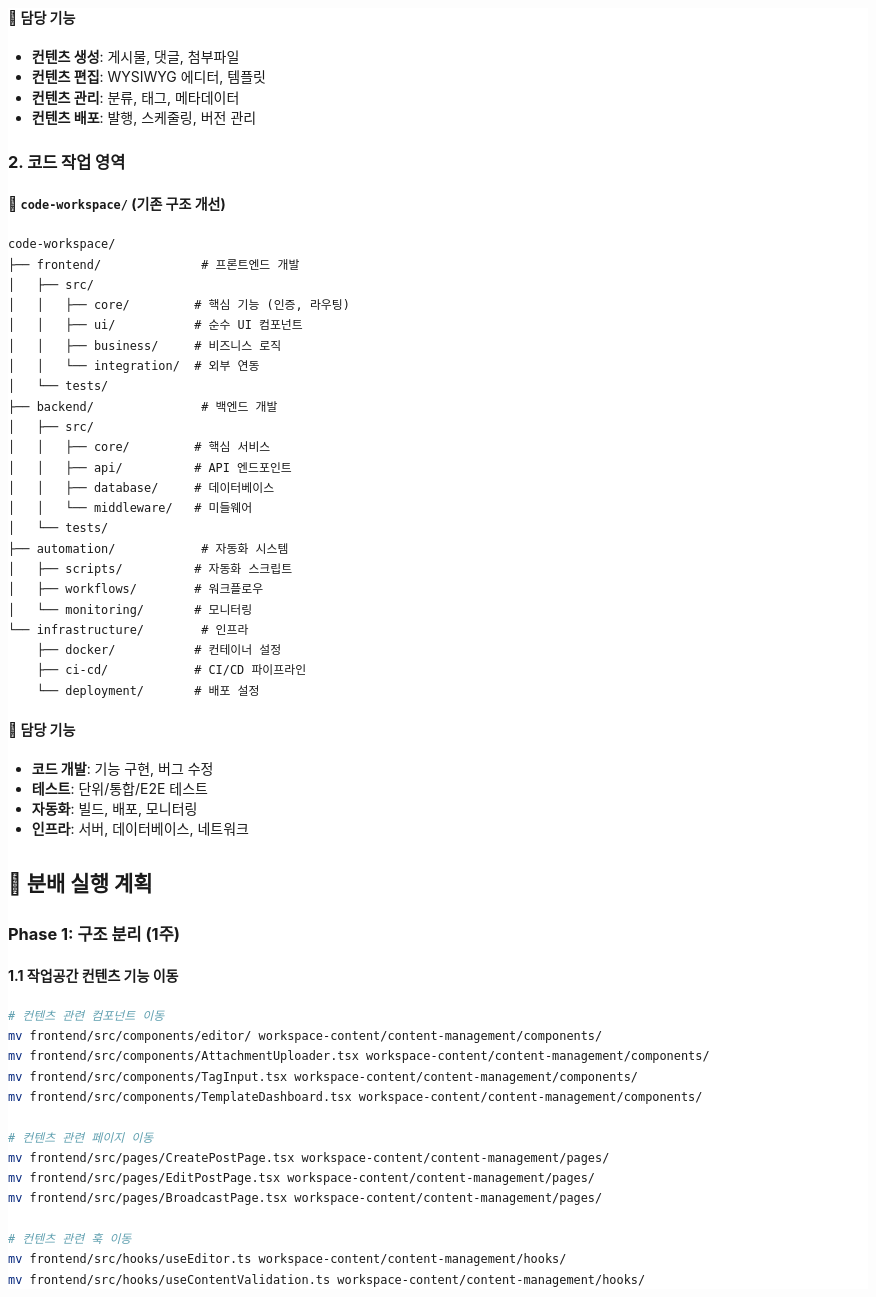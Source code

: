 #### 🎯 담당 기능
- **컨텐츠 생성**: 게시물, 댓글, 첨부파일
- **컨텐츠 편집**: WYSIWYG 에디터, 템플릿
- **컨텐츠 관리**: 분류, 태그, 메타데이터
- **컨텐츠 배포**: 발행, 스케줄링, 버전 관리

### 2. 코드 작업 영역

#### 📁 `code-workspace/` (기존 구조 개선)
```
code-workspace/
├── frontend/              # 프론트엔드 개발
│   ├── src/
│   │   ├── core/         # 핵심 기능 (인증, 라우팅)
│   │   ├── ui/           # 순수 UI 컴포넌트
│   │   ├── business/     # 비즈니스 로직
│   │   └── integration/  # 외부 연동
│   └── tests/
├── backend/               # 백엔드 개발
│   ├── src/
│   │   ├── core/         # 핵심 서비스
│   │   ├── api/          # API 엔드포인트
│   │   ├── database/     # 데이터베이스
│   │   └── middleware/   # 미들웨어
│   └── tests/
├── automation/            # 자동화 시스템
│   ├── scripts/          # 자동화 스크립트
│   ├── workflows/        # 워크플로우
│   └── monitoring/       # 모니터링
└── infrastructure/        # 인프라
    ├── docker/           # 컨테이너 설정
    ├── ci-cd/            # CI/CD 파이프라인
    └── deployment/       # 배포 설정
```

#### 🎯 담당 기능
- **코드 개발**: 기능 구현, 버그 수정
- **테스트**: 단위/통합/E2E 테스트
- **자동화**: 빌드, 배포, 모니터링
- **인프라**: 서버, 데이터베이스, 네트워크

## 🔄 분배 실행 계획

### Phase 1: 구조 분리 (1주)

#### 1.1 작업공간 컨텐츠 기능 이동
```bash
# 컨텐츠 관련 컴포넌트 이동
mv frontend/src/components/editor/ workspace-content/content-management/components/
mv frontend/src/components/AttachmentUploader.tsx workspace-content/content-management/components/
mv frontend/src/components/TagInput.tsx workspace-content/content-management/components/
mv frontend/src/components/TemplateDashboard.tsx workspace-content/content-management/components/

# 컨텐츠 관련 페이지 이동
mv frontend/src/pages/CreatePostPage.tsx workspace-content/content-management/pages/
mv frontend/src/pages/EditPostPage.tsx workspace-content/content-management/pages/
mv frontend/src/pages/BroadcastPage.tsx workspace-content/content-management/pages/

# 컨텐츠 관련 훅 이동
mv frontend/src/hooks/useEditor.ts workspace-content/content-management/hooks/
mv frontend/src/hooks/useContentValidation.ts workspace-content/content-management/hooks/
```
